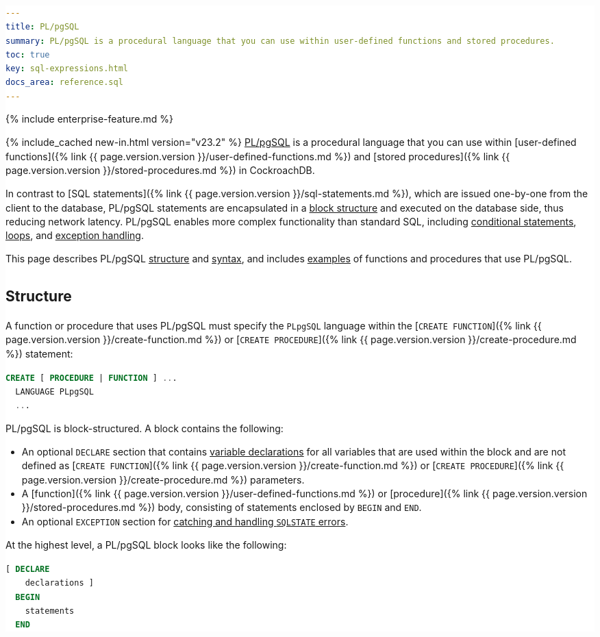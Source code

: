 ```yaml
---
title: PL/pgSQL
summary: PL/pgSQL is a procedural language that you can use within user-defined functions and stored procedures.
toc: true
key: sql-expressions.html
docs_area: reference.sql
---
```


{% include enterprise-feature.md %}

{% include_cached new-in.html version="v23.2" %} [PL/pgSQL](https://www.postgresql.org/docs/16/plpgsql-overview.html) is a procedural language that you can use within [user-defined functions]({% link {{ page.version.version }}/user-defined-functions.md %}) and [stored procedures]({% link {{ page.version.version }}/stored-procedures.md %}) in CockroachDB. 

In contrast to [SQL statements]({% link {{ page.version.version }}/sql-statements.md %}), which are issued one-by-one from the client to the database, PL/pgSQL statements are encapsulated in a [block structure](#structure) and executed on the database side, thus reducing network latency. PL/pgSQL enables more complex functionality than standard SQL, including [conditional statements](#write-conditional-statements), [loops](#write-loops), and [exception handling](#report-messages-and-handle-exceptions).

This page describes PL/pgSQL [structure](#structure) and [syntax](#syntax), and includes [examples](#examples) of functions and procedures that use PL/pgSQL.

## Structure

A function or procedure that uses PL/pgSQL must specify the `PLpgSQL` language within the [`CREATE FUNCTION`]({% link {{ page.version.version }}/create-function.md %}) or [`CREATE PROCEDURE`]({% link {{ page.version.version }}/create-procedure.md %}) statement:

~~~ sql
CREATE [ PROCEDURE | FUNCTION ] ...
  LANGUAGE PLpgSQL
  ...
~~~

PL/pgSQL is block-structured. A block contains the following:

- An optional `DECLARE` section that contains [variable declarations](#declare-a-variable) for all variables that are used within the block and are not defined as [`CREATE FUNCTION`]({% link {{ page.version.version }}/create-function.md %}) or [`CREATE PROCEDURE`]({% link {{ page.version.version }}/create-procedure.md %}) parameters.
- A [function]({% link {{ page.version.version }}/user-defined-functions.md %}) or [procedure]({% link {{ page.version.version }}/stored-procedures.md %}) body, consisting of statements enclosed by `BEGIN` and `END`.
- An optional `EXCEPTION` section for [catching and handling `SQLSTATE` errors](#write-exception-logic).

At the highest level, a PL/pgSQL block looks like the following:

~~~ sql
[ DECLARE 
	declarations ]
  BEGIN
	statements
  END
~~~
